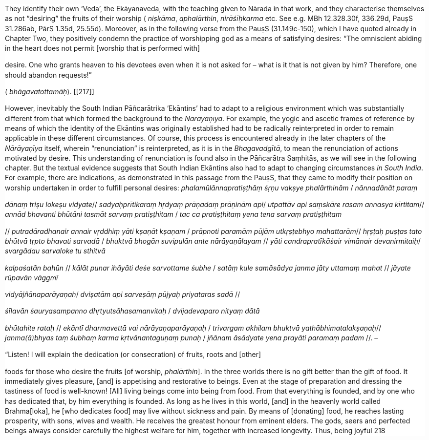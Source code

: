 They identify their own ‘Veda’, the Ekāyanaveda, with the teaching given to Nārada in that work, and they characterise themselves as not “desiring” the fruits of their worship \( *niṣkāma*, *aphalārthin*, *nirāśīḥkarma* etc. See e.g. MBh 12.328.30f, 336.29d, PauṣS 31.286ab, PārS 1.35d, 25.55d\). Moreover, as in the following verse from the PauṣS \(31.149c-150\), which I have quoted already in Chapter Two, they positively condemn the practice of worshipping god as a means of satisfying desires: “The omniscient abiding in the heart does not permit \[worship that is performed with\] 

desire. One who grants heaven to his devotees even when it is not asked for – what is it that is not given by him? Therefore, one should abandon requests\!” 

[^366]: This is a reference to the eight classical *siddhi* s alluded to at *Yogasūtra* 3.45, and elaborated in the commentaries. Here, as elsewhere in the Pāñcarātra Saṃhitās \(e.g. JS 6.70c, SS 18.165ab\), the word *guṇa* is used instead of *siddhi*. This practice is also quite common in the Śaiva scriptural literature \(Mallinson 2011: 330 n. 16\). 

[^367]: Elsewhere in the NārS, the word appears to be used merely as a general term of commendation. At NārS 25.388, for example, the Ekāntins are named as “the most excellent Bhāgavatas” 

\( *bhāgavatottamāḥ*\). [[217]]

However, inevitably the South Indian Pāñcarātrika ‘Ekāntins’ had to adapt to a religious environment which was substantially different from that which formed the background to the *Nārāyaṇīya*. For example, the yogic and ascetic frames of reference by means of which the identity of the Ekāntins was originally established had to be radically reinterpreted in order to remain applicable in these different circumstances. Of course, this process is encountered already in the later chapters of the *Nārāyaṇīya* itself, wherein “renunciation” is reinterpreted, as it is in the *Bhagavadgītā*, to mean the renunciation of actions motivated by desire. This understanding of renunciation is found also in the Pāñcarātra Saṃhitās, as we will see in the following chapter. But the textual evidence suggests that South Indian Ekāntins also had to adapt to changing circumstances *in South India*. For example, there are indications, as demonstrated in this passage from the PauṣS, that they came to modify their position on worship undertaken in order to fulfill personal desires: *phalamūlānnapratiṣṭhāṃ śṛṇu vakṣye phalārthinām* / *nānnadānāt paraṃ*

*dānaṃ triṣu lokeṣu vidyate*// *sadyaḥprītikaraṃ hṛdyaṃ prāṇadaṃ prāṇinām api*/ *utpattāv api saṃskāre rasam annasya kīrtitam*// *annād bhavanti bhūtāni tasmāt sarvaṃ pratiṣṭhitam* / *tac ca pratiṣṭhitaṃ yena tena sarvaṃ pratiṣṭhitam* 

// *putradāradhanair annair vṛddhiṃ yāti kṣaṇāt kṣaṇam* / *prāpnoti paramām pūjām utkṛṣṭebhyo mahattarām*// *hṛṣṭaḥ puṣṭas tato bhūtvā tṛpto bhavati* *sarvadā* / *bhuktvā bhogān suvipulān ante nārāyaṇālayam* // *yāti* *candrapratīkāśair vimānair devanirmitaiḥ*/ *svargādau sarvaloke tu sthitvā*

*kalpaśatān bahūn* // *kālāt punar ihāyāti deśe sarvottame śubhe* / *satāṃ kule* *samāsādya janma jāty uttamaṃ mahat* // *jāyate rūpavān vāggmī*

*vidyājñānaparāyaṇah*/ *dviṣatām api sarveṣāṃ pūjyaḥ priyataras sadā* // 

*śīlavān śauryasampanno dhṛtyutsāhasamanvitaḥ* / *dvijadevaparo nityaṃ dātā*

*bhūtahite rataḥ* // *ekāntī dharmavettā vai nārāyaṇaparāyaṇaḥ* / *trivargam* *akhilam bhuktvā yathābhimatalakṣaṇaḥ*// *janma\(ā\)bhyas taṃ śubhaṃ karma* *kṛtvānantaguṇaṃ punaḥ* / *jñānam āsādyate yena prayāti paramaṃ padam* //. – 

“Listen\! I will explain the dedication \(or consecration\) of fruits, roots and \[other\] 

foods for those who desire the fruits \[of worship, *phalārthin*\]. In the three worlds there is no gift better than the gift of food. It immediately gives pleasure, \[and\] is appetising and restorative to beings. Even at the stage of preparation and dressing the tastiness of food is well-known\! \[All\] living beings come into being from food. From that everything is founded, and by one who has dedicated that, by him everything is founded. As long as he lives in this world, \[and\] in the heavenly world called Brahma\[loka\], he \[who dedicates food\] may live without sickness and pain. By means of \[donating\] food, he reaches lasting prosperity, with sons, wives and wealth. He receives the greatest honour from eminent elders. The gods, seers and perfected beings always consider carefully the highest welfare for him, together with increased longevity. Thus, being joyful 218 


[^369]: The PārS, which was also authored by Ekāyanas, also promises rebirth as an Ekāyana to non-Ekāyana Pāñcarātrikas who correctly perform their duties. The passage in question \(PārS 13.114c-115\) has been discussed by Rastelli \(2006: 194\). 
[^370]: PauṣS 36.266c-267b: *nābhisandhāya ca phalam āpatkālagato ’pi vai*// *tyaktvā dehaṃ*
[^371]: PauṣS 38.47-48b: *deva vyāmiśrayājitvaṃ pratiṣiddhaṃ punaḥ punaḥ*/ *prāguktānāṃ ca yāgānāṃ*
[^372]: The use of the ablative/genitive case here \( *jantor ekāntinaḥ*\) seems strange. In his commentary on the ĪS, Alaśiṅgabhaṭṭa is unsure of how to interpret this, and one of his suggestions is to take it as an ablative absolutive \( *lyablope pañcamī*\) – see *Sātvatārthaprakāśikā* on ĪS 4.3. However, this is not convincing. [[223]]
[^373]: PārS 6.124c-126b → ĪS 3.100-101; PārS 6.128-133b → ĪS 4.2c-7. 
[^374]: PārS 6.131-132b: *te tat prāṇicyutaṃ prahvā dattam apy avahelayā*/ *gṛhṇanti manasā śreyaḥ*
[^375]: On the mythical plane Caṇḍra, Pracaṇḍra, Dhātṛ, Vidhātṛ, Jaya, Vijaya, Bhadra and Subhadra are the gatekeepers of Vaikuṇṭha, Viṣṇu’s heaven. 
[^376]: ĀP 168 6-7: *devatāgaṇaḥ*// *guṇabhūtaḥ śruto viṣṇor viṣṇupāriṣadeśavat*/. [[224]]